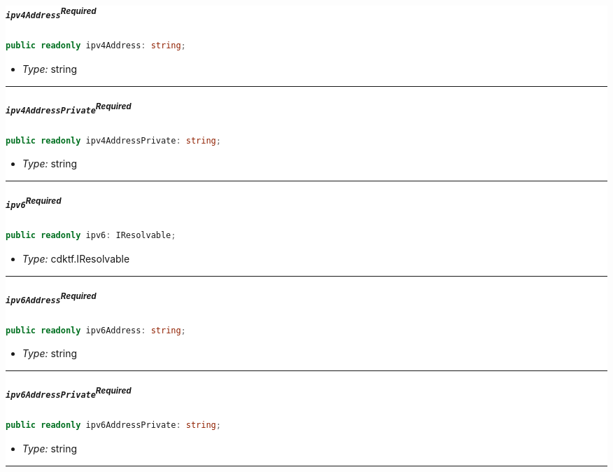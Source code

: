 ##### `ipv4Address`<sup>Required</sup> <a name="ipv4Address" id="@cdktf/provider-digitalocean.dataDigitaloceanDroplet.DataDigitaloceanDroplet.property.ipv4Address"></a>

```typescript
public readonly ipv4Address: string;
```

- *Type:* string

---

##### `ipv4AddressPrivate`<sup>Required</sup> <a name="ipv4AddressPrivate" id="@cdktf/provider-digitalocean.dataDigitaloceanDroplet.DataDigitaloceanDroplet.property.ipv4AddressPrivate"></a>

```typescript
public readonly ipv4AddressPrivate: string;
```

- *Type:* string

---

##### `ipv6`<sup>Required</sup> <a name="ipv6" id="@cdktf/provider-digitalocean.dataDigitaloceanDroplet.DataDigitaloceanDroplet.property.ipv6"></a>

```typescript
public readonly ipv6: IResolvable;
```

- *Type:* cdktf.IResolvable

---

##### `ipv6Address`<sup>Required</sup> <a name="ipv6Address" id="@cdktf/provider-digitalocean.dataDigitaloceanDroplet.DataDigitaloceanDroplet.property.ipv6Address"></a>

```typescript
public readonly ipv6Address: string;
```

- *Type:* string

---

##### `ipv6AddressPrivate`<sup>Required</sup> <a name="ipv6AddressPrivate" id="@cdktf/provider-digitalocean.dataDigitaloceanDroplet.DataDigitaloceanDroplet.property.ipv6AddressPrivate"></a>

```typescript
public readonly ipv6AddressPrivate: string;
```

- *Type:* string

---